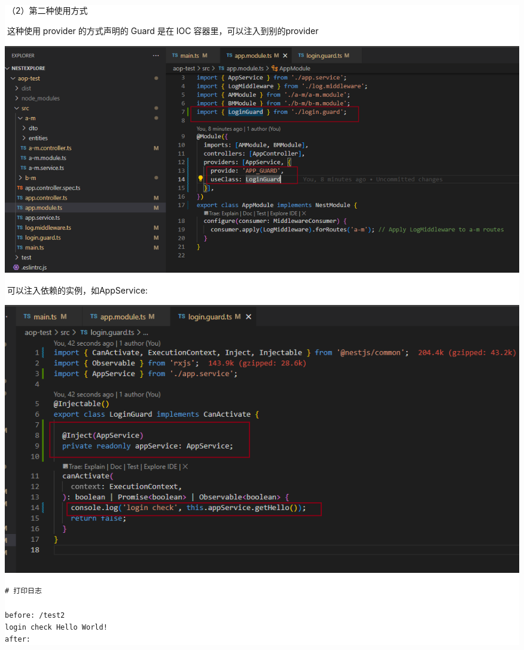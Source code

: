 ​	（2）第二种使用方式

​		这种使用 provider 的方式声明的 Guard 是在 IOC 容器里，可以注入到别的provider

![image-20250712151701670](image-20250712151701670.png)

​		可以注入依赖的实例，如AppService:

![image-20250712151444880](image-20250712151444880.png)

```
# 打印日志

before: /test2
login check Hello World!
after:
```
